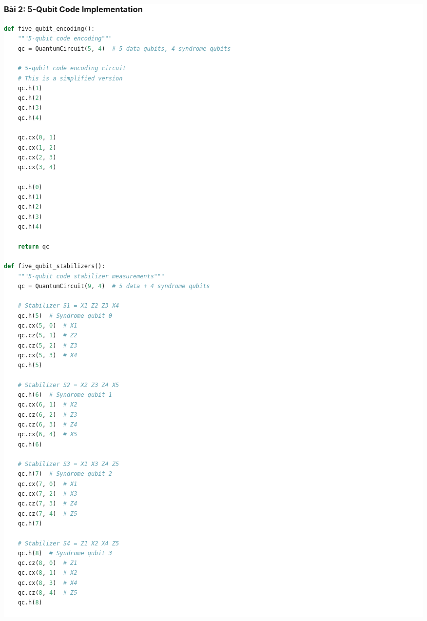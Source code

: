 ### **Bài 2: 5-Qubit Code Implementation**

```python
def five_qubit_encoding():
    """5-qubit code encoding"""
    qc = QuantumCircuit(5, 4)  # 5 data qubits, 4 syndrome qubits
    
    # 5-qubit code encoding circuit
    # This is a simplified version
    qc.h(1)
    qc.h(2)
    qc.h(3)
    qc.h(4)
    
    qc.cx(0, 1)
    qc.cx(1, 2)
    qc.cx(2, 3)
    qc.cx(3, 4)
    
    qc.h(0)
    qc.h(1)
    qc.h(2)
    qc.h(3)
    qc.h(4)
    
    return qc

def five_qubit_stabilizers():
    """5-qubit code stabilizer measurements"""
    qc = QuantumCircuit(9, 4)  # 5 data + 4 syndrome qubits
    
    # Stabilizer S1 = X1 Z2 Z3 X4
    qc.h(5)  # Syndrome qubit 0
    qc.cx(5, 0)  # X1
    qc.cz(5, 1)  # Z2
    qc.cz(5, 2)  # Z3
    qc.cx(5, 3)  # X4
    qc.h(5)
    
    # Stabilizer S2 = X2 Z3 Z4 X5
    qc.h(6)  # Syndrome qubit 1
    qc.cx(6, 1)  # X2
    qc.cz(6, 2)  # Z3
    qc.cz(6, 3)  # Z4
    qc.cx(6, 4)  # X5
    qc.h(6)
    
    # Stabilizer S3 = X1 X3 Z4 Z5
    qc.h(7)  # Syndrome qubit 2
    qc.cx(7, 0)  # X1
    qc.cx(7, 2)  # X3
    qc.cz(7, 3)  # Z4
    qc.cz(7, 4)  # Z5
    qc.h(7)
    
    # Stabilizer S4 = Z1 X2 X4 Z5
    qc.h(8)  # Syndrome qubit 3
    qc.cz(8, 0)  # Z1
    qc.cx(8, 1)  # X2
    qc.cx(8, 3)  # X4
    qc.cz(8, 4)  # Z5
    qc.h(8)
    
```